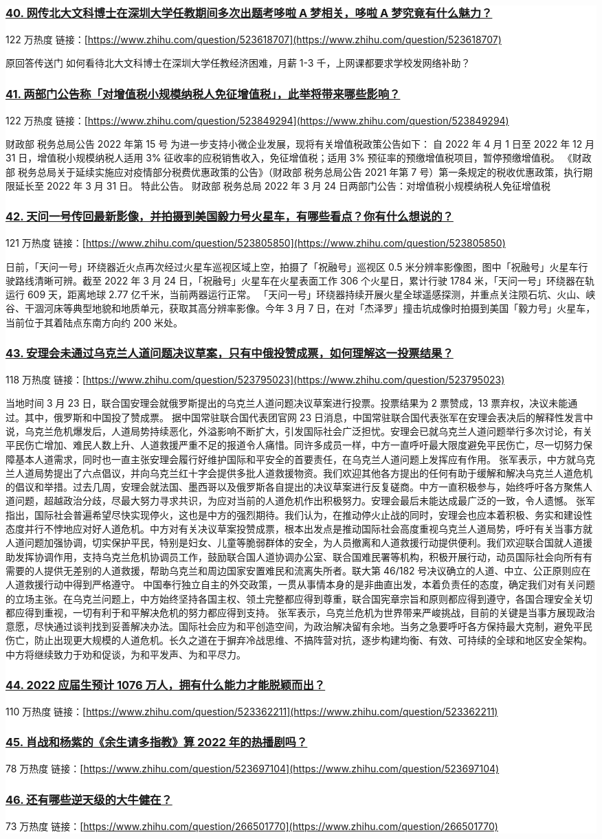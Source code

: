 

### [40. 网传北大文科博士在深圳大学任教期间多次出题考哆啦 A 梦相关，哆啦 A 梦究竟有什么魅力？](https://www.zhihu.com/question/523618707)
122 万热度 链接：[https://www.zhihu.com/question/523618707](https://www.zhihu.com/question/523618707)

原回答传送门 如何看待北大文科博士在深圳大学任教经济困难，月薪 1-3 千，上网课都要求学校发网络补助？

### [41. 两部门公告称「对增值税小规模纳税人免征增值税」，此举将带来哪些影响？](https://www.zhihu.com/question/523849294)
122 万热度 链接：[https://www.zhihu.com/question/523849294](https://www.zhihu.com/question/523849294)

财政部 税务总局公告 2022 年第 15 号 为进一步支持小微企业发展，现将有关增值税政策公告如下： 自 2022 年 4 月 1 日至 2022 年 12 月 31 日，增值税小规模纳税人适用 3% 征收率的应税销售收入，免征增值税；适用 3% 预征率的预缴增值税项目，暂停预缴增值税。 《财政部 税务总局关于延续实施应对疫情部分税费优惠政策的公告》（财政部 税务总局公告 2021 年第 7 号）第一条规定的税收优惠政策，执行期限延长至 2022 年 3 月 31 日。 特此公告。 财政部 税务总局 2022 年 3 月 24 日两部门公告：对增值税小规模纳税人免征增值税

### [42. 天问一号传回最新影像，并拍摄到美国毅力号火星车，有哪些看点？你有什么想说的？](https://www.zhihu.com/question/523805850)
121 万热度 链接：[https://www.zhihu.com/question/523805850](https://www.zhihu.com/question/523805850)

日前，「天问一号」环绕器近火点再次经过火星车巡视区域上空，拍摄了「祝融号」巡视区 0.5 米分辨率影像图，图中「祝融号」火星车行驶路线清晰可辨。截至 2022 年 3 月 24 日，「祝融号」火星车在火星表面工作 306 个火星日，累计行驶 1784 米，「天问一号」环绕器在轨运行 609 天，距离地球 2.77 亿千米，当前两器运行正常。 「天问一号」环绕器持续开展火星全球遥感探测，并重点关注陨石坑、火山、峡谷、干涸河床等典型地貌和地质单元，获取其高分辨率影像。今年 3 月 7 日，在对「杰泽罗」撞击坑成像时拍摄到美国「毅力号」火星车，当前位于其着陆点东南方向约 200 米处。

### [43. 安理会未通过乌克兰人道问题决议草案，只有中俄投赞成票，如何理解这一投票结果？](https://www.zhihu.com/question/523795023)
118 万热度 链接：[https://www.zhihu.com/question/523795023](https://www.zhihu.com/question/523795023)

当地时间 3 月 23 日，联合国安理会就俄罗斯提出的乌克兰人道问题决议草案进行投票。投票结果为 2 票赞成，13 票弃权，决议未能通过。其中，俄罗斯和中国投了赞成票。 据中国常驻联合国代表团官网 23 日消息，中国常驻联合国代表张军在安理会表决后的解释性发言中说，乌克兰危机爆发后，人道局势持续恶化，外溢影响不断扩大，引发国际社会广泛担忧。安理会已就乌克兰人道问题举行多次讨论，有关平民伤亡增加、难民人数上升、人道救援严重不足的报道令人痛惜。同许多成员一样，中方一直呼吁最大限度避免平民伤亡，尽一切努力保障基本人道需求，同时也一直主张安理会履行好维护国际和平安全的首要责任，在乌克兰人道问题上发挥应有作用。 张军表示，中方就乌克兰人道局势提出了六点倡议，并向乌克兰红十字会提供多批人道救援物资。我们欢迎其他各方提出的任何有助于缓解和解决乌克兰人道危机的倡议和举措。过去几周，安理会就法国、墨西哥以及俄罗斯各自提出的决议草案进行反复磋商。中方一直积极参与，始终呼吁各方聚焦人道问题，超越政治分歧，尽最大努力寻求共识，为应对当前的人道危机作出积极努力。安理会最后未能达成最广泛的一致，令人遗憾。 张军指出，国际社会普遍希望尽快实现停火，这也是中方的强烈期待。我们认为，在推动停火止战的同时，安理会也应本着积极、务实和建设性态度并行不悖地应对好人道危机。中方对有关决议草案投赞成票，根本出发点是推动国际社会高度重视乌克兰人道局势，呼吁有关当事方就人道问题加强协调，切实保护平民，特别是妇女、儿童等脆弱群体的安全，为人员撤离和人道救援行动提供便利。我们欢迎联合国就人道援助发挥协调作用，支持乌克兰危机协调员工作，鼓励联合国人道协调办公室、联合国难民署等机构，积极开展行动，动员国际社会向所有有需要的人提供无差别的人道救援，帮助乌克兰和周边国家安置难民和流离失所者。联大第 46/182 号决议确立的人道、中立、公正原则应在人道救援行动中得到严格遵守。 中国奉行独立自主的外交政策，一贯从事情本身的是非曲直出发，本着负责任的态度，确定我们对有关问题的立场主张。在乌克兰问题上，中方始终坚持各国主权、领土完整都应得到尊重，联合国宪章宗旨和原则都应得到遵守，各国合理安全关切都应得到重视，一切有利于和平解决危机的努力都应得到支持。 张军表示，乌克兰危机为世界带来严峻挑战，目前的关键是当事方展现政治意愿，尽快通过谈判找到妥善解决办法。国际社会应为和平创造空间，为政治解决留有余地。当务之急要呼吁各方保持最大克制，避免平民伤亡，防止出现更大规模的人道危机。长久之道在于摒弃冷战思维、不搞阵营对抗，逐步构建均衡、有效、可持续的全球和地区安全架构。中方将继续致力于劝和促谈，为和平发声、为和平尽力。

### [44. 2022 应届生预计 1076 万人，拥有什么能力才能脱颖而出？](https://www.zhihu.com/question/523362211)
110 万热度 链接：[https://www.zhihu.com/question/523362211](https://www.zhihu.com/question/523362211)



### [45. 肖战和杨紫的《余生请多指教》算 2022 年的热播剧吗？](https://www.zhihu.com/question/523697104)
78 万热度 链接：[https://www.zhihu.com/question/523697104](https://www.zhihu.com/question/523697104)



### [46. 还有哪些逆天级的大牛健在？](https://www.zhihu.com/question/266501770)
73 万热度 链接：[https://www.zhihu.com/question/266501770](https://www.zhihu.com/question/266501770)
